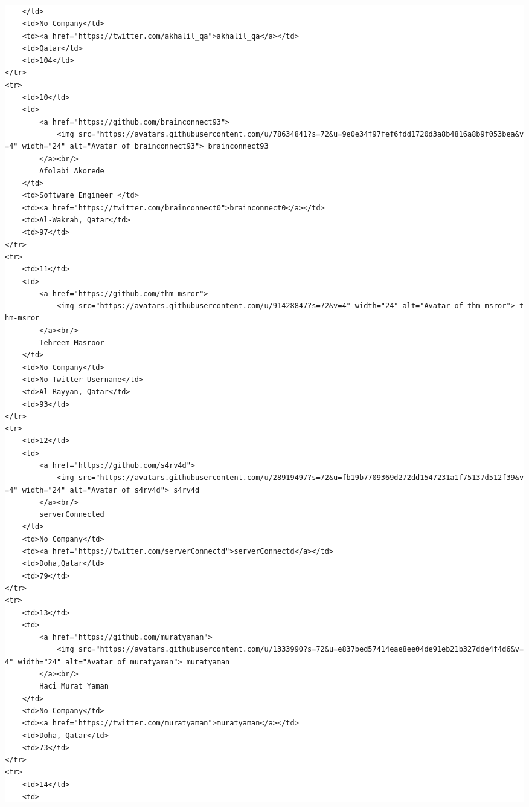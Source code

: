 		</td>
		<td>No Company</td>
		<td><a href="https://twitter.com/akhalil_qa">akhalil_qa</a></td>
		<td>Qatar</td>
		<td>104</td>
	</tr>
	<tr>
		<td>10</td>
		<td>
			<a href="https://github.com/brainconnect93">
				<img src="https://avatars.githubusercontent.com/u/78634841?s=72&u=9e0e34f97fef6fdd1720d3a8b4816a8b9f053bea&v=4" width="24" alt="Avatar of brainconnect93"> brainconnect93
			</a><br/>
			Afolabi Akorede
		</td>
		<td>Software Engineer </td>
		<td><a href="https://twitter.com/brainconnect0">brainconnect0</a></td>
		<td>Al-Wakrah, Qatar</td>
		<td>97</td>
	</tr>
	<tr>
		<td>11</td>
		<td>
			<a href="https://github.com/thm-msror">
				<img src="https://avatars.githubusercontent.com/u/91428847?s=72&v=4" width="24" alt="Avatar of thm-msror"> thm-msror
			</a><br/>
			Tehreem Masroor
		</td>
		<td>No Company</td>
		<td>No Twitter Username</td>
		<td>Al-Rayyan, Qatar</td>
		<td>93</td>
	</tr>
	<tr>
		<td>12</td>
		<td>
			<a href="https://github.com/s4rv4d">
				<img src="https://avatars.githubusercontent.com/u/28919497?s=72&u=fb19b7709369d272dd1547231a1f75137d512f39&v=4" width="24" alt="Avatar of s4rv4d"> s4rv4d
			</a><br/>
			serverConnected
		</td>
		<td>No Company</td>
		<td><a href="https://twitter.com/serverConnectd">serverConnectd</a></td>
		<td>Doha,Qatar</td>
		<td>79</td>
	</tr>
	<tr>
		<td>13</td>
		<td>
			<a href="https://github.com/muratyaman">
				<img src="https://avatars.githubusercontent.com/u/1333990?s=72&u=e837bed57414eae8ee04de91eb21b327dde4f4d6&v=4" width="24" alt="Avatar of muratyaman"> muratyaman
			</a><br/>
			Haci Murat Yaman
		</td>
		<td>No Company</td>
		<td><a href="https://twitter.com/muratyaman">muratyaman</a></td>
		<td>Doha, Qatar</td>
		<td>73</td>
	</tr>
	<tr>
		<td>14</td>
		<td>